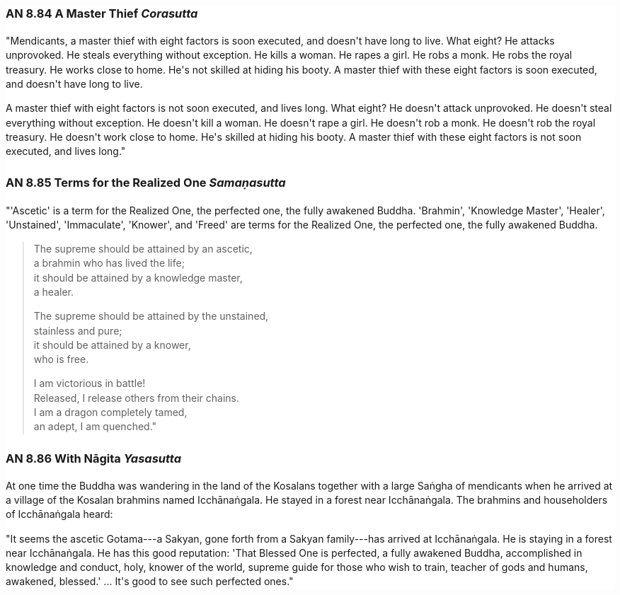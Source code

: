 
### AN 8.84 A Master Thief  *Corasutta*

"Mendicants, a master thief with eight factors is soon executed, and
doesn't have long to live. What eight? He attacks unprovoked. He steals
everything without exception. He kills a woman. He rapes a girl. He robs
a monk. He robs the royal treasury. He works close to home. He's not
skilled at hiding his booty. A master thief with these eight factors is
soon executed, and doesn't have long to live.

A master thief with eight factors is not soon executed, and lives long.
What eight? He doesn't attack unprovoked. He doesn't steal everything
without exception. He doesn't kill a woman. He doesn't rape a girl. He
doesn't rob a monk. He doesn't rob the royal treasury. He doesn't work
close to home. He's skilled at hiding his booty. A master thief with
these eight factors is not soon executed, and lives long."


### AN 8.85 Terms for the Realized One  *Samaṇasutta*

"'Ascetic' is a term for the Realized One, the perfected one, the fully
awakened Buddha. 'Brahmin', 'Knowledge Master', 'Healer', 'Unstained',
'Immaculate', 'Knower', and 'Freed' are terms for the Realized One, the
perfected one, the fully awakened Buddha.

> The supreme should be attained by an ascetic,\
> a brahmin who has lived the life;\
> it should be attained by a knowledge master,\
> a healer.
>
> The supreme should be attained by the unstained,\
> stainless and pure;\
> it should be attained by a knower,\
> who is free.
>
> I am victorious in battle!\
> Released, I release others from their chains.\
> I am a dragon completely tamed,\
> an adept, I am quenched."


### AN 8.86 With Nāgita  *Yasasutta*

At one time the Buddha was wandering in the land of the Kosalans
together with a large Saṅgha of mendicants when he arrived
at a village of the Kosalan brahmins named Icchānaṅgala. He
stayed in a forest near Icchānaṅgala. The brahmins and
householders of Icchānaṅgala heard:

"It seems the ascetic Gotama---a Sakyan, gone forth from a Sakyan
family---has arrived at Icchānaṅgala. He is staying in a
forest near Icchānaṅgala. He has this good reputation:
'That Blessed One is perfected, a fully awakened Buddha, accomplished in
knowledge and conduct, holy, knower of the world, supreme guide for
those who wish to train, teacher of gods and humans, awakened, blessed.'
... It's good to see such perfected ones."
